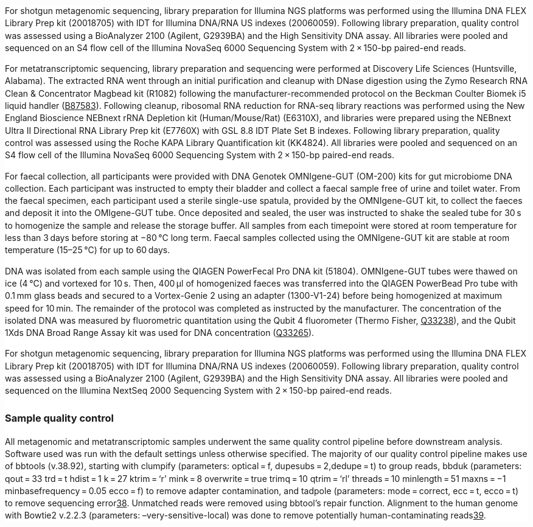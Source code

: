 For shotgun metagenomic sequencing, library preparation for Illumina NGS platforms was performed using the Illumina DNA FLEX Library Prep kit (20018705) with IDT for Illumina DNA/RNA US indexes (20060059). Following library preparation, quality control was assessed using a BioAnalyzer 2100 (Agilent, G2939BA) and the High Sensitivity DNA assay. All libraries were pooled and sequenced on an S4 flow cell of the Illumina NovaSeq 6000 Sequencing System with 2 × 150-bp paired-end reads.

For metatranscriptomic sequencing, library preparation and sequencing were performed at Discovery Life Sciences (Huntsville, Alabama). The extracted RNA went through an initial purification and cleanup with DNase digestion using the Zymo Research RNA Clean & Concentrator Magbead kit (R1082) following the manufacturer-recommended protocol on the Beckman Coulter Biomek i5 liquid handler ([B87583](https://www.ncbi.nlm.nih.gov/nuccore/B87583)). Following cleanup, ribosomal RNA reduction for RNA-seq library reactions was performed using the New England Bioscience NEBnext rRNA Depletion kit (Human/Mouse/Rat) (E6310X), and libraries were prepared using the NEBnext Ultra II Directional RNA Library Prep kit (E7760X) with GSL 8.8 IDT Plate Set B indexes. Following library preparation, quality control was assessed using the Roche KAPA Library Quantification kit (KK4824). All libraries were pooled and sequenced on an S4 flow cell of the Illumina NovaSeq 6000 Sequencing System with 2 × 150-bp paired-end reads.

For faecal collection, all participants were provided with DNA Genotek OMNIgene-GUT (OM-200) kits for gut microbiome DNA collection. Each participant was instructed to empty their bladder and collect a faecal sample free of urine and toilet water. From the faecal specimen, each participant used a sterile single-use spatula, provided by the OMNIgene-GUT kit, to collect the faeces and deposit it into the OMIgene-GUT tube. Once deposited and sealed, the user was instructed to shake the sealed tube for 30 s to homogenize the sample and release the storage buffer. All samples from each timepoint were stored at room temperature for less than 3 days before storing at −80 °C long term. Faecal samples collected using the OMNIgene-GUT kit are stable at room temperature (15–25 °C) for up to 60 days.

DNA was isolated from each sample using the QIAGEN PowerFecal Pro DNA kit (51804). OMNIgene-GUT tubes were thawed on ice (4 °C) and vortexed for 10 s. Then, 400 μl of homogenized faeces was transferred into the QIAGEN PowerBead Pro tube with 0.1 mm glass beads and secured to a Vortex-Genie 2 using an adapter (1300-V1-24) before being homogenized at maximum speed for 10 min. The remainder of the protocol was completed as instructed by the manufacturer. The concentration of the isolated DNA was measured by fluorometric quantitation using the Qubit 4 fluorometer (Thermo Fisher, [Q33238](https://www.ncbi.nlm.nih.gov/protein/Q33238)), and the Qubit 1Xds DNA Broad Range Assay kit was used for DNA concentration ([Q33265](https://www.ncbi.nlm.nih.gov/protein/Q33265)).

For shotgun metagenomic sequencing, library preparation for Illumina NGS platforms was performed using the Illumina DNA FLEX Library Prep kit (20018705) with IDT for Illumina DNA/RNA US indexes (20060059). Following library preparation, quality control was assessed using a BioAnalyzer 2100 (Agilent, G2939BA) and the High Sensitivity DNA assay. All libraries were pooled and sequenced on the Illumina NextSeq 2000 Sequencing System with 2 × 150-bp paired-end reads.

### Sample quality control

All metagenomic and metatranscriptomic samples underwent the same quality control pipeline before downstream analysis. Software used was run with the default settings unless otherwise specified. The majority of our quality control pipeline makes use of bbtools (v.38.92), starting with clumpify (parameters: optical = f, dupesubs = 2,dedupe = t) to group reads, bbduk (parameters: qout = 33 trd = t hdist = 1 k = 27 ktrim = ‘r’ mink = 8 overwrite = true trimq = 10 qtrim = ‘rl’ threads = 10 minlength = 51 maxns = −1 minbasefrequency = 0.05 ecco = f) to remove adapter contamination, and tadpole (parameters: mode = correct, ecc = t, ecco = t) to remove sequencing error[38](#CR38). Unmatched reads were removed using bbtool’s repair function. Alignment to the human genome with Bowtie2 v.2.2.3 (parameters: –very-sensitive-local) was done to remove potentially human-contaminating reads[39](#CR39).
